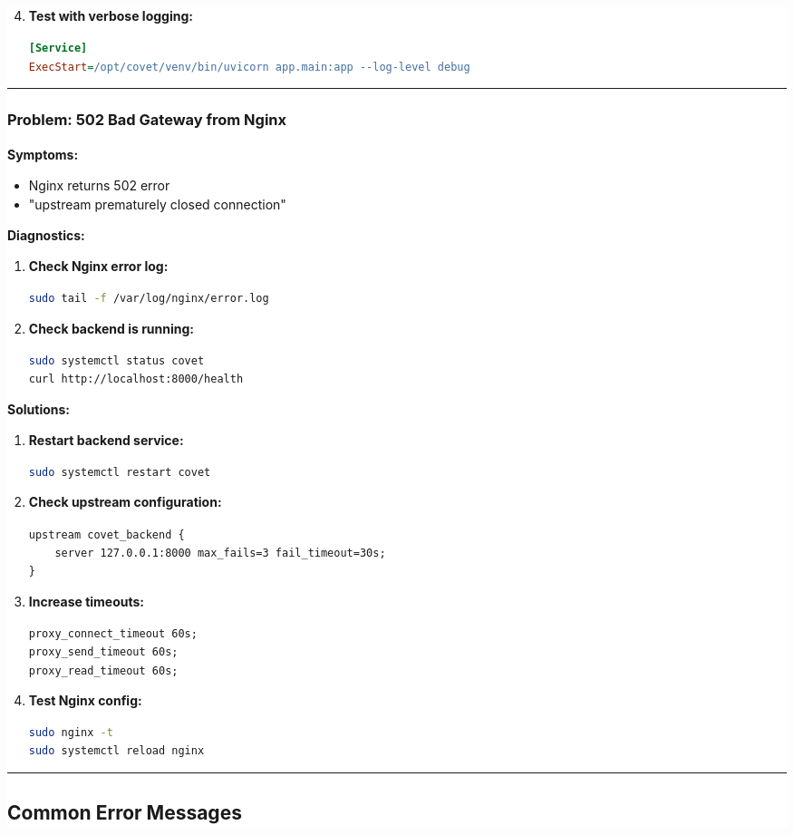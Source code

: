 4. **Test with verbose logging:**
   ```ini
   [Service]
   ExecStart=/opt/covet/venv/bin/uvicorn app.main:app --log-level debug
   ```

---

### Problem: 502 Bad Gateway from Nginx

**Symptoms:**
- Nginx returns 502 error
- "upstream prematurely closed connection"

**Diagnostics:**

1. **Check Nginx error log:**
   ```bash
   sudo tail -f /var/log/nginx/error.log
   ```

2. **Check backend is running:**
   ```bash
   sudo systemctl status covet
   curl http://localhost:8000/health
   ```

**Solutions:**

1. **Restart backend service:**
   ```bash
   sudo systemctl restart covet
   ```

2. **Check upstream configuration:**
   ```nginx
   upstream covet_backend {
       server 127.0.0.1:8000 max_fails=3 fail_timeout=30s;
   }
   ```

3. **Increase timeouts:**
   ```nginx
   proxy_connect_timeout 60s;
   proxy_send_timeout 60s;
   proxy_read_timeout 60s;
   ```

4. **Test Nginx config:**
   ```bash
   sudo nginx -t
   sudo systemctl reload nginx
   ```

---

## Common Error Messages
